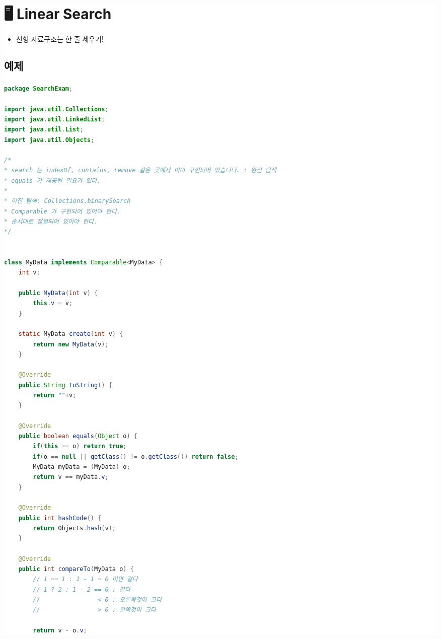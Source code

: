 # 🖥️ Linear Search

- 선형 자료구조는 한 줄 세우기!



## 예제

```java
package SearchExam;

import java.util.Collections;
import java.util.LinkedList;
import java.util.List;
import java.util.Objects;

/* 
* search 는 indexOf, contains, remove 같은 곳에서 이미 구현되어 있습니다. : 완전 탐색
* equals 가 제공될 필요가 있다.
* 
* 이진 탐색: Collections.binarySearch
* Comparable 가 구현되어 있어야 한다.
* 순서대로 정렬되어 있어야 한다.
*/


class MyData implements Comparable<MyData> {
	int v;
	
	public MyData(int v) {
		this.v = v;
	}

	static MyData create(int v) {
		return new MyData(v);
	}
	
	@Override
	public String toString() {
		return ""+v;
	}
	
	@Override
	public boolean equals(Object o) {
		if(this == o) return true;
		if(o == null || getClass() != o.getClass()) return false;
		MyData myData = (MyData) o;
		return v == myData.v;
	}
	
	@Override
	public int hashCode() {
		return Objects.hash(v);
	}

	@Override
	public int compareTo(MyData o) {
		// 1 == 1 : 1 - 1 = 0 이면 같다
		// 1 ? 2 : 1 - 2 == 0 : 같다
		//				  < 0 : 오른쪽것이 크다
		//				  > 0 : 왼쪽것이 크다
		
		return v - o.v;
```
